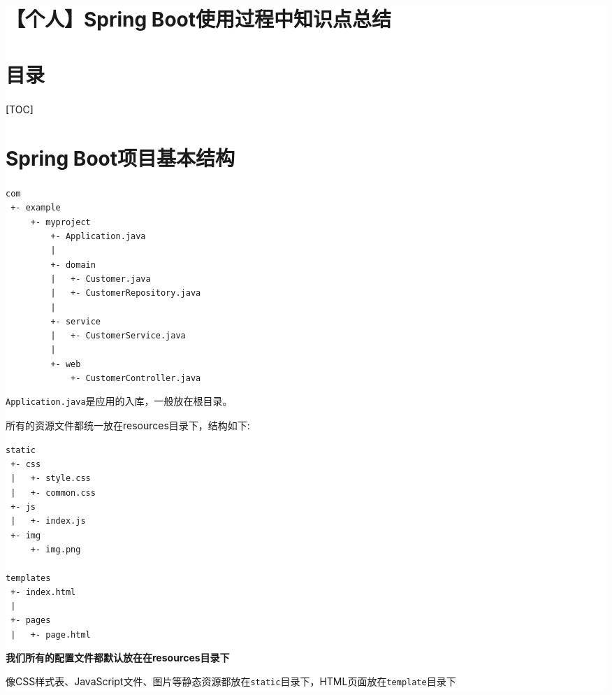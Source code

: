 # 【个人】Spring Boot使用过程中知识点总结

# 目录



[TOC]

# Spring Boot项目基本结构

```
com
 +- example
     +- myproject
         +- Application.java
         |
         +- domain
         |   +- Customer.java
         |   +- CustomerRepository.java
         |
         +- service
         |   +- CustomerService.java
         |
         +- web
             +- CustomerController.java   
```

`Application.java`是应用的入库，一般放在根目录。

所有的资源文件都统一放在resources目录下，结构如下:

```
static
 +- css
 |   +- style.css
 |   +- common.css
 +- js
 |   +- index.js
 +- img
     +- img.png
     
templates
 +- index.html
 |   
 +- pages
 |   +- page.html
```

**我们所有的配置文件都默认放在在resources目录下**

像CSS样式表、JavaScript文件、图片等静态资源都放在`static`目录下，HTML页面放在`template`目录下
